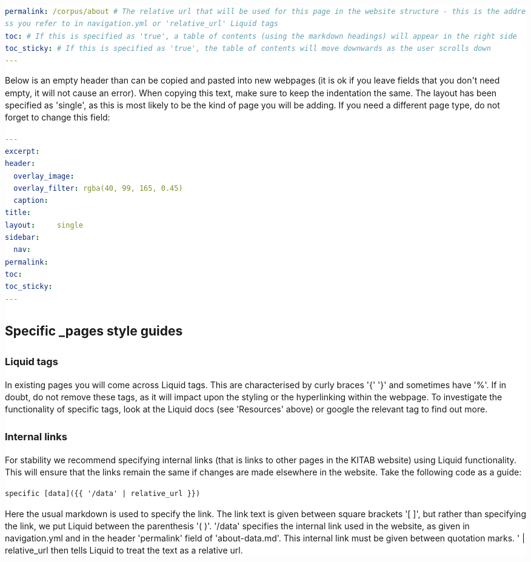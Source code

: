 ```yml
permalink: /corpus/about # The relative url that will be used for this page in the website structure - this is the address you refer to in navigation.yml or 'relative_url' Liquid tags
toc: # If this is specified as 'true', a table of contents (using the markdown headings) will appear in the right side
toc_sticky: # If this is specified as 'true', the table of contents will move downwards as the user scrolls down 
---
```

Below is an empty header than can be copied and pasted into new webpages (it is ok if you leave fields that you don't need empty, it will not cause an error). When copying this text, make sure to keep the indentation the same. The layout has been specified as 'single', as this is most likely to be the kind of page you will be adding. If you need a different page type, do not forget to change this field:

```yml
---
excerpt:	
header:
  overlay_image: 
  overlay_filter: rgba(40, 99, 165, 0.45)
  caption: 
title:		
layout:		single 
sidebar: 
  nav: 
permalink: 
toc: 
toc_sticky:  
---
```

## Specific _pages style guides

### Liquid tags
In existing pages you will come across Liquid tags. This are characterised by curly braces '{' '}' and sometimes have '%'. If in doubt, do not remove these tags, as it will impact upon the styling or the hyperlinking within the webpage. To investigate the functionality of specific tags, look at the Liquid docs (see 'Resources' above) or google the relevant tag to find out more.

### Internal links
For stability we recommend specifying internal links (that is links to other pages in the KITAB website) using Liquid functionality. This will ensure that the links remain the same if changes are made elsewhere in the website. Take the following code as a guide:

```
specific [data]({{ '/data' | relative_url }})
```

Here the usual markdown is used to specify the link. The link text is given between square brackets '[ ]', but rather than specifying the link, we put Liquid between the parenthesis '( )'. '/data' specifies the internal link used in the website, as given in navigation.yml and in the header 'permalink' field of 'about-data.md'. This internal link must be given between quotation marks. ' | relative_url then tells Liquid to treat the text as a relative url. 
